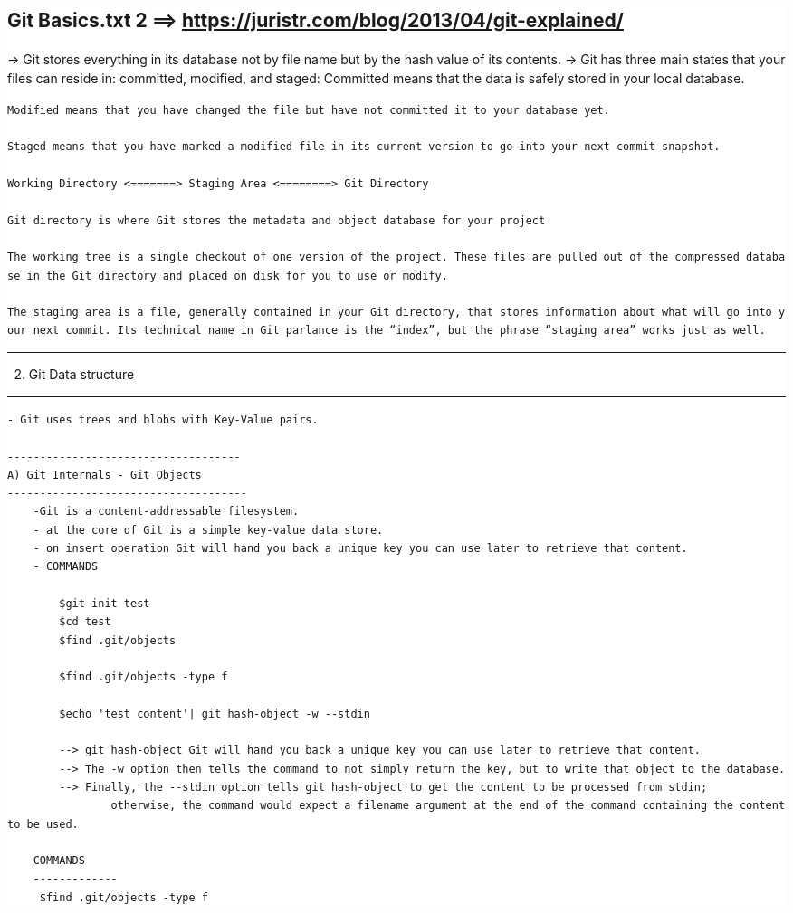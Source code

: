 ﻿Git Basics.txt
2 ==> https://juristr.com/blog/2013/04/git-explained/
-----------------------------------------------------------------
-> Git stores everything in its database not by file name but by the hash value of its contents.
-> Git has three main states that your files can reside in: committed, modified, and staged:
	Committed means that the data is safely stored in your local database.

	Modified means that you have changed the file but have not committed it to your database yet.

	Staged means that you have marked a modified file in its current version to go into your next commit snapshot.
	
	Working Directory <=======> Staging Area <========> Git Directory
	
	Git directory is where Git stores the metadata and object database for your project
	
	The working tree is a single checkout of one version of the project. These files are pulled out of the compressed database in the Git directory and placed on disk for you to use or modify.

	The staging area is a file, generally contained in your Git directory, that stores information about what will go into your next commit. Its technical name in Git parlance is the “index”, but the phrase “staging area” works just as well.

-----------------------------
2) Git Data structure 
-----------------------------
	- Git uses trees and blobs with Key-Value pairs. 
	
	------------------------------------	
	A) Git Internals - Git Objects
	-------------------------------------
		-Git is a content-addressable filesystem. 
		- at the core of Git is a simple key-value data store. 
		- on insert operation Git will hand you back a unique key you can use later to retrieve that content.
		- COMMANDS
			
			$git init test
			$cd test
			$find .git/objects

			$find .git/objects -type f
			
			$echo 'test content'| git hash-object -w --stdin
		
			--> git hash-object Git will hand you back a unique key you can use later to retrieve that content.
			--> The -w option then tells the command to not simply return the key, but to write that object to the database. 
			--> Finally, the --stdin option tells git hash-object to get the content to be processed from stdin; 
		    	    otherwise, the command would expect a filename argument at the end of the command containing the content to be used. 				
		
		COMMANDS
		-------------
		 $find .git/objects -type f
			